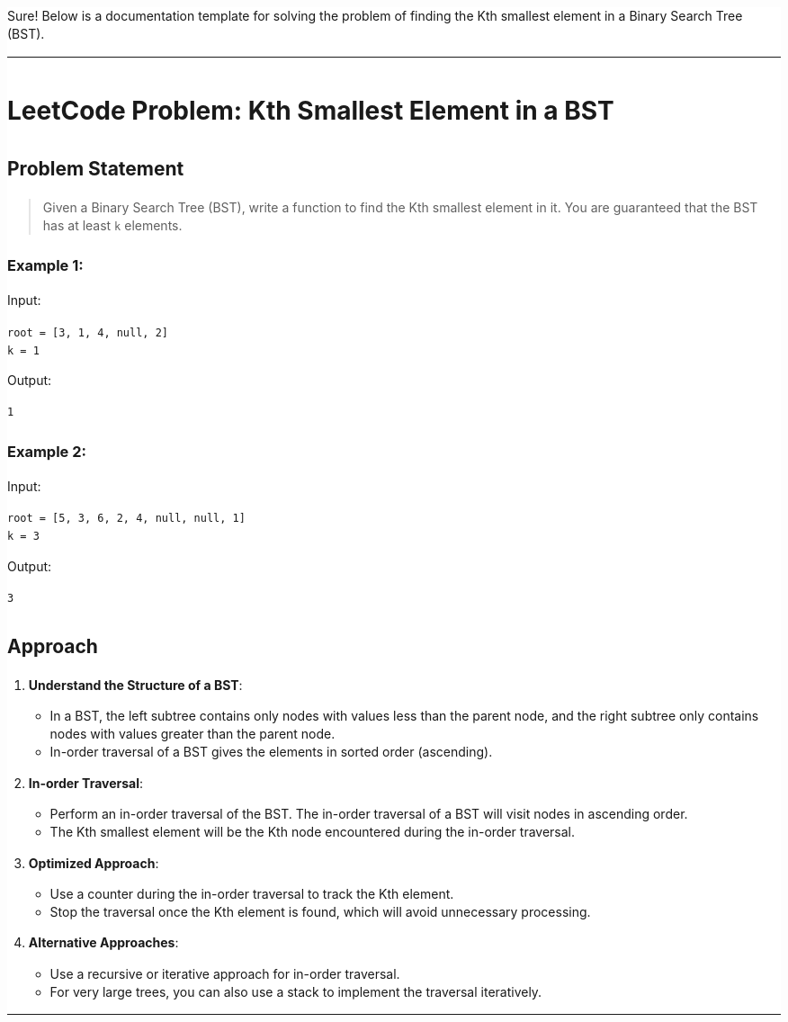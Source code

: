 Sure! Below is a documentation template for solving the problem of finding the Kth smallest element in a Binary Search Tree (BST).

---

# LeetCode Problem: Kth Smallest Element in a BST

## Problem Statement

> Given a Binary Search Tree (BST), write a function to find the Kth smallest element in it. You are guaranteed that the BST has at least `k` elements.

### Example 1:
Input:  
```
root = [3, 1, 4, null, 2]
k = 1
```
Output:  
```
1
```

### Example 2:
Input:  
```
root = [5, 3, 6, 2, 4, null, null, 1]
k = 3
```
Output:  
```
3
```

## Approach

1. **Understand the Structure of a BST**:  
   - In a BST, the left subtree contains only nodes with values less than the parent node, and the right subtree only contains nodes with values greater than the parent node.
   - In-order traversal of a BST gives the elements in sorted order (ascending).

2. **In-order Traversal**:  
   - Perform an in-order traversal of the BST. The in-order traversal of a BST will visit nodes in ascending order.
   - The Kth smallest element will be the Kth node encountered during the in-order traversal.

3. **Optimized Approach**:  
   - Use a counter during the in-order traversal to track the Kth element.
   - Stop the traversal once the Kth element is found, which will avoid unnecessary processing.

4. **Alternative Approaches**:  
   - Use a recursive or iterative approach for in-order traversal.
   - For very large trees, you can also use a stack to implement the traversal iteratively.

---